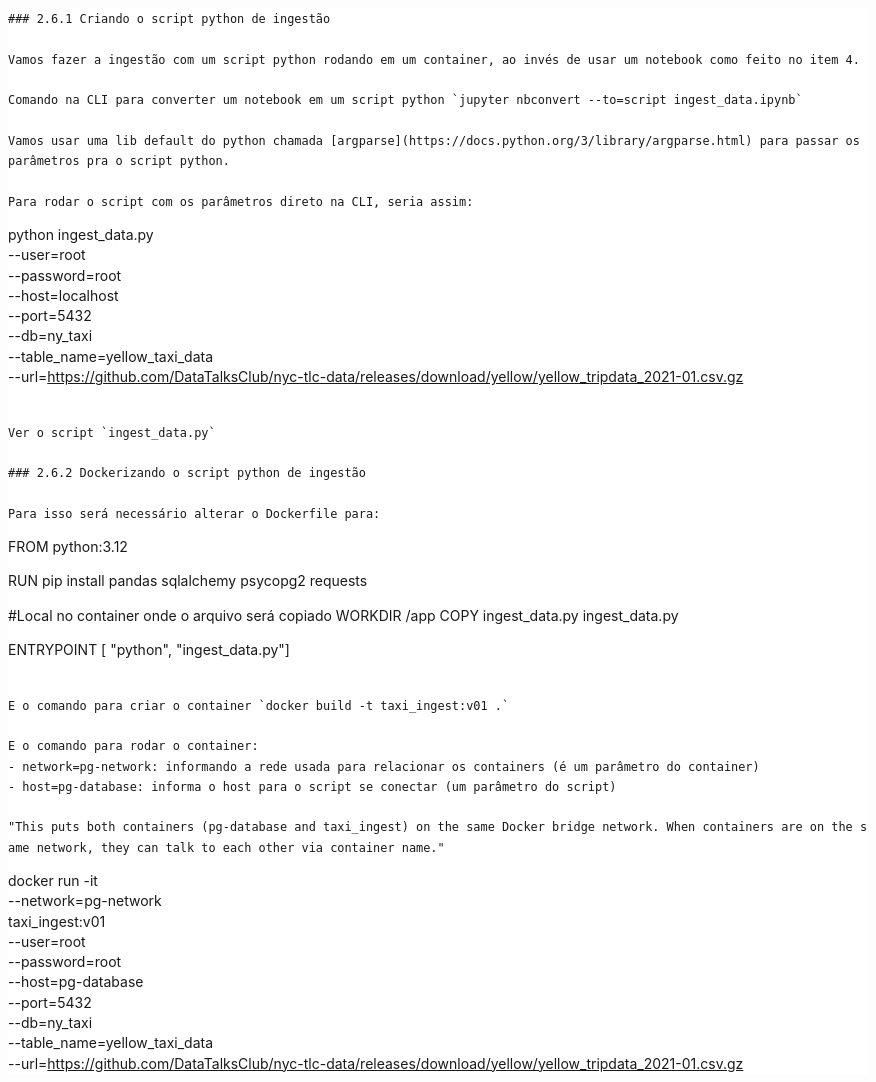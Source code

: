 ```
### 2.6.1 Criando o script python de ingestão 

Vamos fazer a ingestão com um script python rodando em um container, ao invés de usar um notebook como feito no item 4.

Comando na CLI para converter um notebook em um script python `jupyter nbconvert --to=script ingest_data.ipynb`

Vamos usar uma lib default do python chamada [argparse](https://docs.python.org/3/library/argparse.html) para passar os parâmetros pra o script python.

Para rodar o script com os parâmetros direto na CLI, seria assim:

```
python ingest_data.py \
    --user=root \
    --password=root \
    --host=localhost \
    --port=5432 \
    --db=ny_taxi \
    --table_name=yellow_taxi_data \
    --url=https://github.com/DataTalksClub/nyc-tlc-data/releases/download/yellow/yellow_tripdata_2021-01.csv.gz
```

Ver o script `ingest_data.py`

### 2.6.2 Dockerizando o script python de ingestão 

Para isso será necessário alterar o Dockerfile para:

```
FROM python:3.12

RUN pip install pandas sqlalchemy psycopg2 requests

#Local no container onde o arquivo será copiado
WORKDIR /app
COPY ingest_data.py ingest_data.py

ENTRYPOINT [ "python", "ingest_data.py"]
```

E o comando para criar o container `docker build -t taxi_ingest:v01 .`

E o comando para rodar o container:
- network=pg-network: informando a rede usada para relacionar os containers (é um parâmetro do container)
- host=pg-database: informa o host para o script se conectar (um parâmetro do script)

"This puts both containers (pg-database and taxi_ingest) on the same Docker bridge network. When containers are on the same network, they can talk to each other via container name."

```
docker run -it \
  --network=pg-network \
  taxi_ingest:v01 \
    --user=root \
    --password=root \
    --host=pg-database \
    --port=5432 \
    --db=ny_taxi \
    --table_name=yellow_taxi_data \
    --url=https://github.com/DataTalksClub/nyc-tlc-data/releases/download/yellow/yellow_tripdata_2021-01.csv.gz